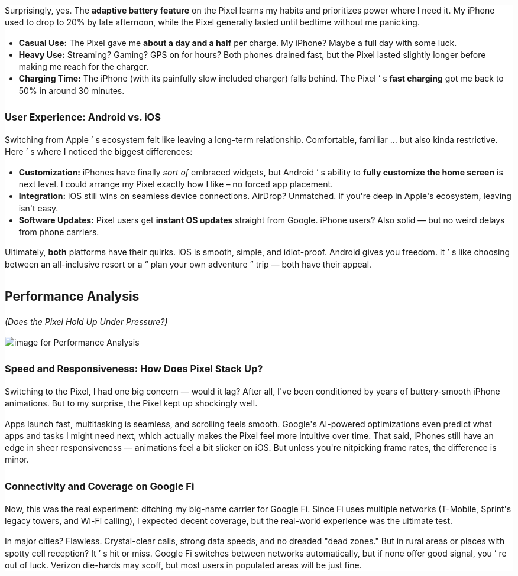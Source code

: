 Surprisingly, yes. The **adaptive battery feature** on the Pixel learns my habits and prioritizes power where I need it. My iPhone used to drop to 20% by late afternoon, while the Pixel generally lasted until bedtime without me panicking.

- **Casual Use:** The Pixel gave me **about a day and a half** per charge. My iPhone? Maybe a full day with some luck.
- **Heavy Use:** Streaming? Gaming? GPS on for hours? Both phones drained fast, but the Pixel lasted slightly longer before making me reach for the charger.
- **Charging Time:** The iPhone (with its painfully slow included charger) falls behind. The Pixel ’ s **fast charging** got me back to 50% in around 30 minutes.

### User Experience: Android vs. iOS

Switching from Apple ’ s ecosystem felt like leaving a long-term relationship. Comfortable, familiar … but also kinda restrictive. Here ’ s where I noticed the biggest differences:

- **Customization:** iPhones have finally _sort of_ embraced widgets, but Android ’ s ability to **fully customize the home screen** is next level. I could arrange my Pixel exactly how I like – no forced app placement.
- **Integration:** iOS still wins on seamless device connections. AirDrop? Unmatched. If you're deep in Apple's ecosystem, leaving isn't easy.
- **Software Updates:** Pixel users get **instant OS updates** straight from Google. iPhone users? Also solid — but no weird delays from phone carriers.

Ultimately, **both** platforms have their quirks. iOS is smooth, simple, and idiot-proof. Android gives you freedom. It ’ s like choosing between an all-inclusive resort or a “ plan your own adventure ” trip — both have their appeal.

## Performance Analysis

_(Does the Pixel Hold Up Under Pressure?)_

![image for Performance Analysis](https://res.cloudinary.com/ddicetqs5/image/upload/f_auto/v1741020911/wayfinder-ghost-blog/202-ditch-iphone-verizon-google-pixel-google-fi-3-857066)

### Speed and Responsiveness: How Does Pixel Stack Up?

Switching to the Pixel, I had one big concern — would it lag? After all, I've been conditioned by years of buttery-smooth iPhone animations. But to my surprise, the Pixel kept up shockingly well.

Apps launch fast, multitasking is seamless, and scrolling feels smooth. Google's AI-powered optimizations even predict what apps and tasks I might need next, which actually makes the Pixel feel more intuitive over time. That said, iPhones still have an edge in sheer responsiveness — animations feel a bit slicker on iOS. But unless you're nitpicking frame rates, the difference is minor.

### Connectivity and Coverage on Google Fi

Now, this was the real experiment: ditching my big-name carrier for Google Fi. Since Fi uses multiple networks (T-Mobile, Sprint's legacy towers, and Wi-Fi calling), I expected decent coverage, but the real-world experience was the ultimate test.

In major cities? Flawless. Crystal-clear calls, strong data speeds, and no dreaded "dead zones." But in rural areas or places with spotty cell reception? It ’ s hit or miss. Google Fi switches between networks automatically, but if none offer good signal, you ’ re out of luck. Verizon die-hards may scoff, but most users in populated areas will be just fine.
